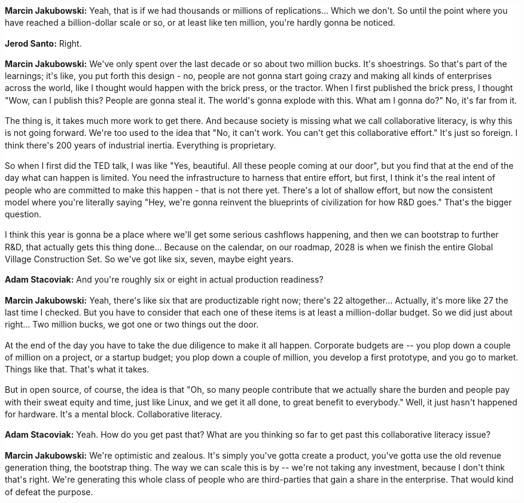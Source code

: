 **Marcin Jakubowski:** Yeah, that is if we had thousands or millions of replications... Which we don't. So until the point where you have reached a billion-dollar scale or so, or at least like ten million, you're hardly gonna be noticed.

**Jerod Santo:** Right.

**Marcin Jakubowski:** We've only spent over the last decade or so about two million bucks. It's shoestrings. So that's part of the learnings; it's like, you put forth this design - no, people are not gonna start going crazy and making all kinds of enterprises across the world, like I thought would happen with the brick press, or the tractor. When I first published the brick press, I thought "Wow, can I publish this? People are gonna steal it. The world's gonna explode with this. What am I gonna do?" No, it's far from it.

The thing is, it takes much more work to get there. And because society is missing what we call collaborative literacy, is why this is not going forward. We're too used to the idea that "No, it can't work. You can't get this collaborative effort." It's just so foreign. I think there's 200 years of industrial inertia. Everything is proprietary.

So when I first did the TED talk, I was like "Yes, beautiful. All these people coming at our door", but you find that at the end of the day what can happen is limited. You need the infrastructure to harness that entire effort, but first, I think it's the real intent of people who are committed to make this happen - that is not there yet. There's a lot of shallow effort, but now the consistent model where you're literally saying "Hey, we're gonna reinvent the blueprints of civilization for how R&D goes." That's the bigger question.

I think this year is gonna be a place where we'll get some serious cashflows happening, and then we can bootstrap to further R&D, that actually gets this thing done... Because on the calendar, on our roadmap, 2028 is when we finish the entire Global Village Construction Set. So we've got like six, seven, maybe eight years.

**Adam Stacoviak:** And you're roughly six or eight in actual production readiness?

**Marcin Jakubowski:** Yeah, there's like six that are productizable right now; there's 22 altogether... Actually, it's more like 27 the last time I checked. But you have to consider that each one of these items is at least a million-dollar budget. So we did just about right... Two million bucks, we got one or two things out the door.

At the end of the day you have to take the due diligence to make it all happen. Corporate budgets are -- you plop down a couple of million on a project, or a startup budget; you plop down a couple of million, you develop a first prototype, and you go to market. Things like that. That's what it takes.

But in open source, of course, the idea is that "Oh, so many people contribute that we actually share the burden and people pay with their sweat equity and time, just like Linux, and we get it all done, to great benefit to everybody." Well, it just hasn't happened for hardware. It's a mental block. Collaborative literacy.

**Adam Stacoviak:** Yeah. How do you get past that? What are you thinking so far to get past this collaborative literacy issue?

**Marcin Jakubowski:** We're optimistic and zealous. It's simply you've gotta create a product, you've gotta use the old revenue generation thing, the bootstrap thing. The way we can scale this is by -- we're not taking any investment, because I don't think that's right. We're generating this whole class of people who are third-parties that gain a share in the enterprise. That would kind of defeat the purpose.
